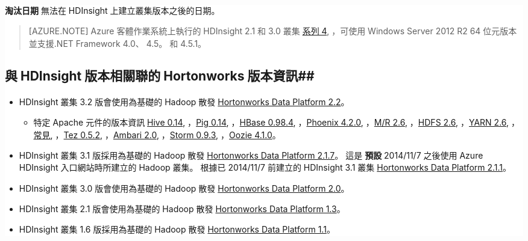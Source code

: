  **淘汰日期** 無法在 HDInsight 上建立叢集版本之後的日期。

> [AZURE.NOTE] Azure 客體作業系統上執行的 HDInsight 2.1 和 3.0 叢集 [系列 4](../cloud-services-guestos-update-matrix.md), ，可使用 Windows Server 2012 R2 64 位元版本並支援.NET Framework 4.0、 4.5。 和 4.5.1。

## 與 HDInsight 版本相關聯的 Hortonworks 版本資訊##

* HDInsight 叢集 3.2 版會使用為基礎的 Hadoop 散發 [Hortonworks Data Platform 2.2][hdp-2-2]。

    * 特定 Apache 元件的版本資訊 [Hive 0.14](https://issues.apache.org/jira/secure/ReleaseNote.jspa?projectId=12310843&version=12326450), ，[Pig 0.14](https://issues.apache.org/jira/secure/ReleaseNote.jspa?projectId=12310730&version=12326954), ，[HBase 0.98.4](https://issues.apache.org/jira/secure/ReleaseNote.jspa?projectId=12310753&version=12326810), ，[Phoenix 4.2.0](https://issues.apache.org/jira/secure/ReleaseNote.jspa?projectId=12315120&version=12327581), ，[M/R 2.6](https://issues.apache.org/jira/secure/ReleaseNote.jspa?projectId=12310941&version=12327180), ，[HDFS 2.6](https://issues.apache.org/jira/secure/ReleaseNote.jspa?projectId=12310942&version=12327181), ，[YARN 2.6](https://issues.apache.org/jira/secure/ReleaseNote.jspa?projectId=12313722&version=12327197), ，[常見](https://issues.apache.org/jira/secure/ReleaseNote.jspa?projectId=12310240&version=12327179), ，[Tez 0.5.2](https://issues.apache.org/jira/secure/ReleaseNote.jspa?projectId=12314426&version=12328742), ，[Ambari 2.0](https://issues.apache.org/jira/secure/ReleaseNote.jspa?projectId=12312020&version=12327486), ，[Storm 0.9.3](https://issues.apache.org/jira/secure/ReleaseNote.jspa?projectId=12314820&version=12327112), ，[Oozie 4.1.0](https://issues.apache.org/jira/secure/ReleaseNote.jspa?version=12324960&projectId=12311620)。


* HDInsight 叢集 3.1 版採用為基礎的 Hadoop 散發 [Hortonworks Data Platform 2.1.7][hdp-2-1-7]。 這是 **預設** 2014/11/7 之後使用 Azure HDInsight 入口網站時所建立的 Hadoop 叢集。 根據已 2014/11/7 前建立的 HDInsight 3.1 叢集 [Hortonworks Data Platform 2.1.1][hdp-2-1-1]。

* HDInsight 叢集 3.0 版會使用為基礎的 Hadoop 散發 [Hortonworks Data Platform 2.0][hdp-2-0-8]。

* HDInsight 叢集 2.1 版會使用為基礎的 Hadoop 散發 [Hortonworks Data Platform 1.3][hdp-1-3-0]。

* HDInsight 叢集 1.6 版採用為基礎的 Hadoop 散發 [Hortonworks Data Platform 1.1][hdp-1-1-0]。


[image-hdi-versioning-versionscreen]: ./media/hdinsight-component-versioning/hdi-versioning-version-screen.png

[wa-forums]: http://azure.microsoft.com/support/forums/

[connect-excel-with-hive-ODBC]: hdinsight-connect-excel-hive-ODBC-driver.md

[hdp-2-2]: http://docs.hortonworks.com/HDPDocuments/HDP2/HDP-2.2.0/HDP_2.2.0_Release_Notes_20141202_version/index.html

[hdp-2-1-7]: http://docs.hortonworks.com/HDPDocuments/HDP2/HDP-2.1.7-Win/bk_releasenotes_HDP-Win/content/ch_relnotes-HDP-2.1.7.html

[hdp-2-1-1]: http://docs.hortonworks.com/HDPDocuments/HDP2/HDP-2.1.1/bk_releasenotes_hdp_2.1/content/ch_relnotes-hdp-2.1.1.html

[hdp-2-0-8]: http://docs.hortonworks.com/HDPDocuments/HDP2/HDP-2.0.8.0/bk_releasenotes_hdp_2.0/content/ch_relnotes-hdp2.0.8.0.html

[hdp-1-3-0]: http://docs.hortonworks.com/HDPDocuments/HDP1/HDP-1.3.0/bk_releasenotes_hdp_1.x/content/ch_relnotes-hdp1.3.0_1.html

[hdp-1-1-0]: http://docs.hortonworks.com/HDPDocuments/HDP1/HDP-Win-1.1/bk_releasenotes_HDP-Win/content/ch_relnotes-hdp-win-1.1.0_1.html

[ambari-docs]: https://github.com/apache/ambari/blob/trunk/ambari-server/docs/api/v1/index.md

[zookeeper]: http://zookeeper.apache.org/

